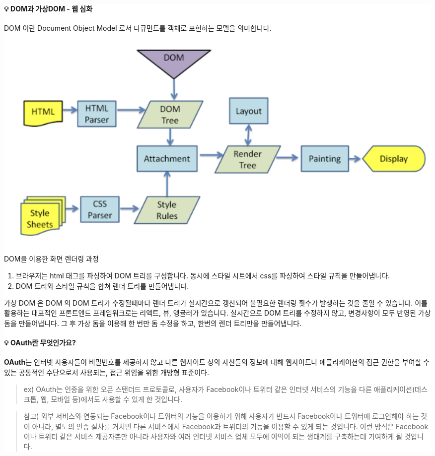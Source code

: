 #### 💡 DOM과 가상DOM - 웹 심화

DOM 이란 Document Object Model 로서 다큐먼트를 객체로 표현하는 모델을 의미합니다. 

![image-20210715211316174](image/image-20210715211316174.png)

DOM을 이용한 화면 렌더링 과정

1. 브라우저는 html 태그를 파싱하여 DOM 트리를 구성합니다. 동시에 스타일 시트에서 css를 파싱하여 스타일 규칙을 만들어냅니다.
2. DOM 트리와 스타일 규칙을 합쳐 렌더 트리를 만들어냅니다.



가상 DOM 은 DOM 의 DOM 트리가 수정될때마다 렌더 트리가 실시간으로 갱신되어 불필요한 렌더링 횟수가 발생하는 것을 줄일 수 있습니다. 이를 활용하는 대표적인 프론트앤드 프레임워크로는 리액트, 뷰, 앵귤러가 있습니다. 실시간으로 DOM 트리를 수정하지 않고, 변경사항이 모두 반영된 가상 돔을 만들어냅니다. 그 후 가상 돔을 이용해 한 번만 돔 수정을 하고, 한번의 렌더 트리만을 만들어냅니다.

#### 💡 OAuth란 무엇인가요?

**OAuth**는 인터넷 사용자들이 비밀번호를 제공하지 않고 다른 웹사이트 상의 자신들의 정보에 대해 웹사이트나 애플리케이션의 접근 권한을 부여할 수 있는 공통적인 수단으로서 사용되는, 접근 위임을 위한 개방형 표준이다.

> ex) OAuth는 인증을 위한 오픈 스탠더드 프로토콜로, 사용자가 Facebook이나 트위터 같은 인터넷 서비스의 기능을 다른 애플리케이션(데스크톱, 웹, 모바일 등)에서도 사용할 수 있게 한 것입니다.

> 참고)  외부 서비스와 연동되는 Facebook이나 트위터의 기능을 이용하기 위해 사용자가 반드시 Facebook이나 트위터에 로그인해야 하는 것이 아니라, 별도의 인증 절차를 거치면 다른 서비스에서 Facebook과 트위터의 기능을 이용할 수 있게 되는 것입니다. 이런 방식은 Facebook이나 트위터 같은 서비스 제공자뿐만 아니라 사용자와 여러 인터넷 서비스 업체 모두에 이익이 되는 생태계를 구축하는데 기여하게 될 것입니다.
